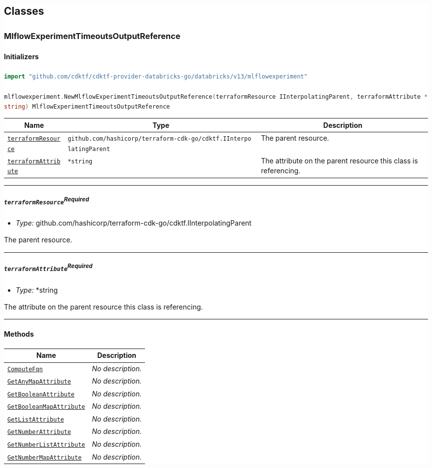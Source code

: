
## Classes <a name="Classes" id="Classes"></a>

### MlflowExperimentTimeoutsOutputReference <a name="MlflowExperimentTimeoutsOutputReference" id="@cdktf/provider-databricks.mlflowExperiment.MlflowExperimentTimeoutsOutputReference"></a>

#### Initializers <a name="Initializers" id="@cdktf/provider-databricks.mlflowExperiment.MlflowExperimentTimeoutsOutputReference.Initializer"></a>

```go
import "github.com/cdktf/cdktf-provider-databricks-go/databricks/v13/mlflowexperiment"

mlflowexperiment.NewMlflowExperimentTimeoutsOutputReference(terraformResource IInterpolatingParent, terraformAttribute *string) MlflowExperimentTimeoutsOutputReference
```

| **Name** | **Type** | **Description** |
| --- | --- | --- |
| <code><a href="#@cdktf/provider-databricks.mlflowExperiment.MlflowExperimentTimeoutsOutputReference.Initializer.parameter.terraformResource">terraformResource</a></code> | <code>github.com/hashicorp/terraform-cdk-go/cdktf.IInterpolatingParent</code> | The parent resource. |
| <code><a href="#@cdktf/provider-databricks.mlflowExperiment.MlflowExperimentTimeoutsOutputReference.Initializer.parameter.terraformAttribute">terraformAttribute</a></code> | <code>*string</code> | The attribute on the parent resource this class is referencing. |

---

##### `terraformResource`<sup>Required</sup> <a name="terraformResource" id="@cdktf/provider-databricks.mlflowExperiment.MlflowExperimentTimeoutsOutputReference.Initializer.parameter.terraformResource"></a>

- *Type:* github.com/hashicorp/terraform-cdk-go/cdktf.IInterpolatingParent

The parent resource.

---

##### `terraformAttribute`<sup>Required</sup> <a name="terraformAttribute" id="@cdktf/provider-databricks.mlflowExperiment.MlflowExperimentTimeoutsOutputReference.Initializer.parameter.terraformAttribute"></a>

- *Type:* *string

The attribute on the parent resource this class is referencing.

---

#### Methods <a name="Methods" id="Methods"></a>

| **Name** | **Description** |
| --- | --- |
| <code><a href="#@cdktf/provider-databricks.mlflowExperiment.MlflowExperimentTimeoutsOutputReference.computeFqn">ComputeFqn</a></code> | *No description.* |
| <code><a href="#@cdktf/provider-databricks.mlflowExperiment.MlflowExperimentTimeoutsOutputReference.getAnyMapAttribute">GetAnyMapAttribute</a></code> | *No description.* |
| <code><a href="#@cdktf/provider-databricks.mlflowExperiment.MlflowExperimentTimeoutsOutputReference.getBooleanAttribute">GetBooleanAttribute</a></code> | *No description.* |
| <code><a href="#@cdktf/provider-databricks.mlflowExperiment.MlflowExperimentTimeoutsOutputReference.getBooleanMapAttribute">GetBooleanMapAttribute</a></code> | *No description.* |
| <code><a href="#@cdktf/provider-databricks.mlflowExperiment.MlflowExperimentTimeoutsOutputReference.getListAttribute">GetListAttribute</a></code> | *No description.* |
| <code><a href="#@cdktf/provider-databricks.mlflowExperiment.MlflowExperimentTimeoutsOutputReference.getNumberAttribute">GetNumberAttribute</a></code> | *No description.* |
| <code><a href="#@cdktf/provider-databricks.mlflowExperiment.MlflowExperimentTimeoutsOutputReference.getNumberListAttribute">GetNumberListAttribute</a></code> | *No description.* |
| <code><a href="#@cdktf/provider-databricks.mlflowExperiment.MlflowExperimentTimeoutsOutputReference.getNumberMapAttribute">GetNumberMapAttribute</a></code> | *No description.* |